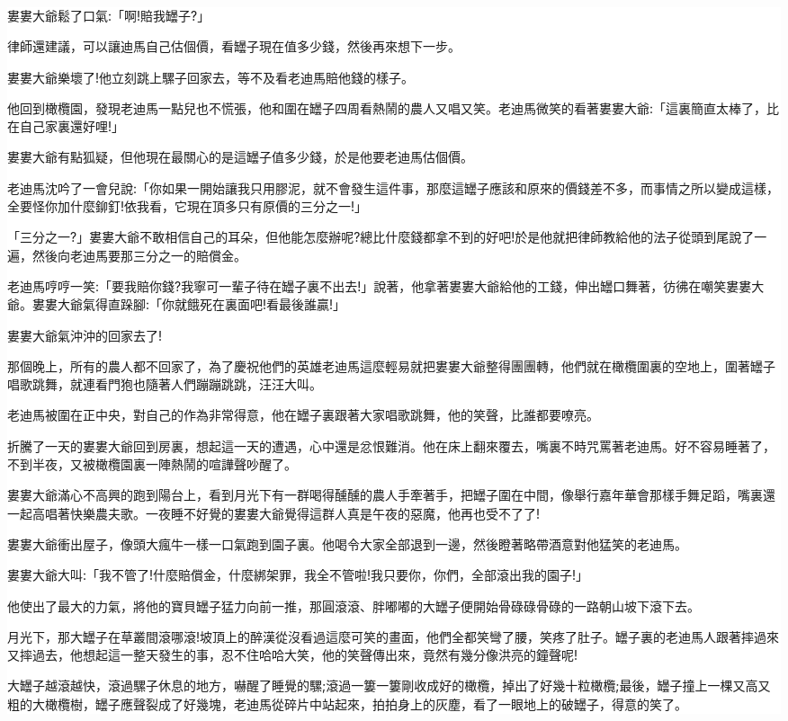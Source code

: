 
婁婁大爺鬆了口氣:「啊!賠我罎子?」



律師還建議，可以讓迪馬自己估個價，看罎子現在值多少錢，然後再來想下一步。



婁婁大爺樂壞了!他立刻跳上騾子回家去，等不及看老迪馬賠他錢的樣子。



他回到橄欖園，發現老迪馬一點兒也不慌張，他和圍在罎子四周看熱鬧的農人又唱又笑。老迪馬微笑的看著婁婁大爺:「這裏簡直太棒了，比在自己家裏還好哩!」



婁婁大爺有點狐疑，但他現在最關心的是這罎子值多少錢，於是他要老迪馬估個價。



老迪馬沈吟了一會兒說:「你如果一開始讓我只用膠泥，就不會發生這件事，那麼這罎子應該和原來的價錢差不多，而事情之所以變成這樣，全要怪你加什麼鉚釘!依我看，它現在頂多只有原價的三分之一!」



「三分之一?」婁婁大爺不敢相信自己的耳朵，但他能怎麼辦呢?總比什麼錢都拿不到的好吧!於是他就把律師教給他的法子從頭到尾說了一遍，然後向老迪馬要那三分之一的賠償金。



老迪馬哼哼一笑:「要我賠你錢?我寧可一輩子待在罎子裏不出去!」說著，他拿著婁婁大爺給他的工錢，伸出罎口舞著，彷彿在嘲笑婁婁大爺。婁婁大爺氣得直跺腳:「你就餓死在裏面吧!看最後誰贏!」



婁婁大爺氣沖沖的回家去了!



那個晚上，所有的農人都不回家了，為了慶祝他們的英雄老迪馬這麼輕易就把婁婁大爺整得團團轉，他們就在橄欖圍裏的空地上，圍著罎子唱歌跳舞，就連看門狍也隨著人們蹦蹦跳跳，汪汪大叫。



老迪馬被圍在正中央，對自己的作為非常得意，他在罎子裏跟著大家唱歌跳舞，他的笑聲，比誰都要嘹亮。



折騰了一天的婁婁大爺回到房裏，想起這一天的遭遇，心中還是忿恨難消。他在床上翻來覆去，嘴裏不時咒罵著老迪馬。好不容易睡著了，不到半夜，又被橄欖園裏一陣熱鬧的喧譁聲吵醒了。



婁婁大爺滿心不高興的跑到陽台上，看到月光下有一群喝得醺醺的農人手牽著手，把罎子圍在中間，像舉行嘉年華會那樣手舞足蹈，嘴裏還一起高唱著快樂農夫歌。一夜睡不好覺的婁婁大爺覺得這群人真是午夜的惡魔，他再也受不了了!



婁婁大爺衝出屋子，像頭大瘋牛一樣一口氣跑到園子裏。他喝令大家全部退到一邊，然後瞪著略帶酒意對他猛笑的老迪馬。



婁婁大爺大叫:「我不管了!什麼賠償金，什麼綁架罪，我全不管啦!我只要你，你們，全部滾出我的園子!」



他使出了最大的力氣，將他的寶貝罎子猛力向前一推，那圓滾滾、胖嘟嘟的大罎子便開始骨碌碌骨碌的一路朝山坡下滾下去。



月光下，那大罎子在草叢間滾哪滾!坡頂上的醉漢從沒看過這麼可笑的畫面，他們全都笑彎了腰，笑疼了肚子。罎子裏的老迪馬人跟著摔過來又摔過去，他想起這一整天發生的事，忍不住哈哈大笑，他的笑聲傳出來，竟然有幾分像洪亮的鐘聲呢!



大罎子越滾越快，滾過騾子休息的地方，嚇醒了睡覺的騾;滾過一簍一簍剛收成好的橄欖，掉出了好幾十粒橄欖;最後，罎子撞上一棵又高又粗的大橄欖樹，罎子應聲裂成了好幾塊，老迪馬從碎片中站起來，拍拍身上的灰塵，看了一眼地上的破罎子，得意的笑了。

